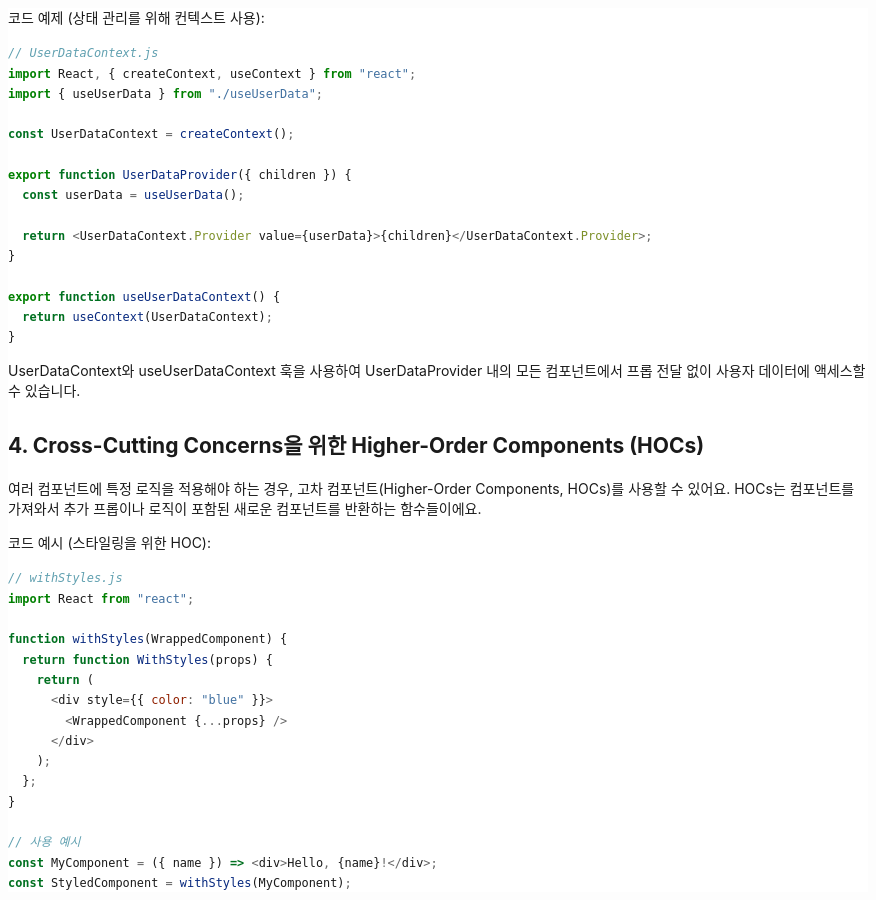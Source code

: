 코드 예제 (상태 관리를 위해 컨텍스트 사용):

```js
// UserDataContext.js
import React, { createContext, useContext } from "react";
import { useUserData } from "./useUserData";

const UserDataContext = createContext();

export function UserDataProvider({ children }) {
  const userData = useUserData();

  return <UserDataContext.Provider value={userData}>{children}</UserDataContext.Provider>;
}

export function useUserDataContext() {
  return useContext(UserDataContext);
}
```

UserDataContext와 useUserDataContext 훅을 사용하여 UserDataProvider 내의 모든 컴포넌트에서 프롭 전달 없이 사용자 데이터에 액세스할 수 있습니다.

## 4. Cross-Cutting Concerns을 위한 Higher-Order Components (HOCs)



<ins class="adsbygoogle"
     style="display:block"
     data-ad-client="ca-pub-4877378276818686"
     data-ad-slot="1898504329"
     data-ad-format="auto"
     data-full-width-responsive="true"></ins>

<script>
     (adsbygoogle = window.adsbygoogle || []).push({});
</script>

여러 컴포넌트에 특정 로직을 적용해야 하는 경우, 고차 컴포넌트(Higher-Order Components, HOCs)를 사용할 수 있어요. HOCs는 컴포넌트를 가져와서 추가 프롭이나 로직이 포함된 새로운 컴포넌트를 반환하는 함수들이에요.

코드 예시 (스타일링을 위한 HOC):

```js
// withStyles.js
import React from "react";

function withStyles(WrappedComponent) {
  return function WithStyles(props) {
    return (
      <div style={{ color: "blue" }}>
        <WrappedComponent {...props} />
      </div>
    );
  };
}

// 사용 예시
const MyComponent = ({ name }) => <div>Hello, {name}!</div>;
const StyledComponent = withStyles(MyComponent);
```
